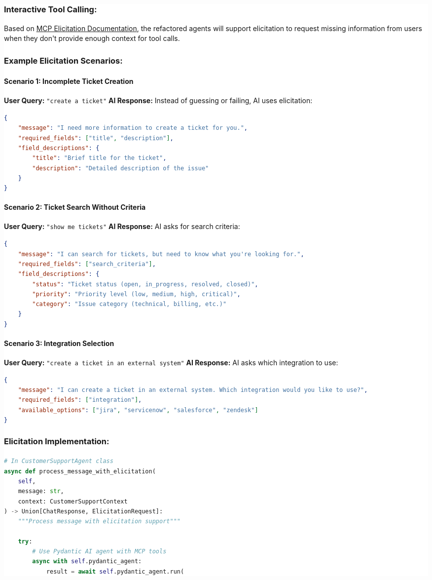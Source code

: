 ### **Interactive Tool Calling:**
Based on [MCP Elicitation Documentation](https://ai.pydantic.dev/mcp/client/), the refactored agents will support elicitation to request missing information from users when they don't provide enough context for tool calls.

### **Example Elicitation Scenarios:**

#### **Scenario 1: Incomplete Ticket Creation**
**User Query:** `"create a ticket"`
**AI Response:** Instead of guessing or failing, AI uses elicitation:

```json
{
    "message": "I need more information to create a ticket for you.",
    "required_fields": ["title", "description"],
    "field_descriptions": {
        "title": "Brief title for the ticket",
        "description": "Detailed description of the issue"
    }
}
```

#### **Scenario 2: Ticket Search Without Criteria** 
**User Query:** `"show me tickets"`
**AI Response:** AI asks for search criteria:

```json
{
    "message": "I can search for tickets, but need to know what you're looking for.",
    "required_fields": ["search_criteria"],
    "field_descriptions": {
        "status": "Ticket status (open, in_progress, resolved, closed)",
        "priority": "Priority level (low, medium, high, critical)",
        "category": "Issue category (technical, billing, etc.)"
    }
}
```

#### **Scenario 3: Integration Selection**
**User Query:** `"create a ticket in an external system"`
**AI Response:** AI asks which integration to use:

```json
{
    "message": "I can create a ticket in an external system. Which integration would you like to use?",
    "required_fields": ["integration"],
    "available_options": ["jira", "servicenow", "salesforce", "zendesk"]
}
```

### **Elicitation Implementation:**
```python
# In CustomerSupportAgent class
async def process_message_with_elicitation(
    self, 
    message: str, 
    context: CustomerSupportContext
) -> Union[ChatResponse, ElicitationRequest]:
    """Process message with elicitation support"""
    
    try:
        # Use Pydantic AI agent with MCP tools
        async with self.pydantic_agent:
            result = await self.pydantic_agent.run(
```